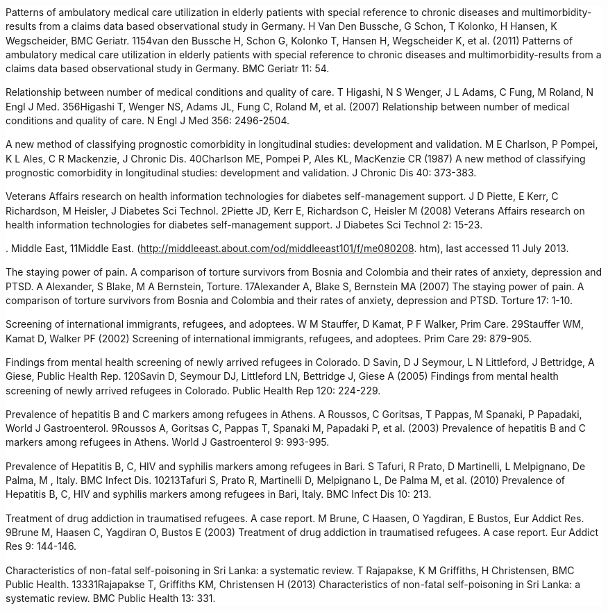 Patterns of ambulatory medical care utilization in elderly patients with special reference to chronic diseases and multimorbidity-results from a claims data based observational study in Germany. H Van Den Bussche, G Schon, T Kolonko, H Hansen, K Wegscheider, BMC Geriatr. 1154van den Bussche H, Schon G, Kolonko T, Hansen H, Wegscheider K, et al. (2011) Patterns of ambulatory medical care utilization in elderly patients with special reference to chronic diseases and multimorbidity-results from a claims data based observational study in Germany. BMC Geriatr 11: 54.

Relationship between number of medical conditions and quality of care. T Higashi, N S Wenger, J L Adams, C Fung, M Roland, N Engl J Med. 356Higashi T, Wenger NS, Adams JL, Fung C, Roland M, et al. (2007) Relationship between number of medical conditions and quality of care. N Engl J Med 356: 2496-2504.

A new method of classifying prognostic comorbidity in longitudinal studies: development and validation. M E Charlson, P Pompei, K L Ales, C R Mackenzie, J Chronic Dis. 40Charlson ME, Pompei P, Ales KL, MacKenzie CR (1987) A new method of classifying prognostic comorbidity in longitudinal studies: development and validation. J Chronic Dis 40: 373-383.

Veterans Affairs research on health information technologies for diabetes self-management support. J D Piette, E Kerr, C Richardson, M Heisler, J Diabetes Sci Technol. 2Piette JD, Kerr E, Richardson C, Heisler M (2008) Veterans Affairs research on health information technologies for diabetes self-management support. J Diabetes Sci Technol 2: 15-23.

. Middle East, 11Middle East. (http://middleeast.about.com/od/middleeast101/f/me080208. htm), last accessed 11 July 2013.

The staying power of pain. A comparison of torture survivors from Bosnia and Colombia and their rates of anxiety, depression and PTSD. A Alexander, S Blake, M A Bernstein, Torture. 17Alexander A, Blake S, Bernstein MA (2007) The staying power of pain. A comparison of torture survivors from Bosnia and Colombia and their rates of anxiety, depression and PTSD. Torture 17: 1-10.

Screening of international immigrants, refugees, and adoptees. W M Stauffer, D Kamat, P F Walker, Prim Care. 29Stauffer WM, Kamat D, Walker PF (2002) Screening of international immigrants, refugees, and adoptees. Prim Care 29: 879-905.

Findings from mental health screening of newly arrived refugees in Colorado. D Savin, D J Seymour, L N Littleford, J Bettridge, A Giese, Public Health Rep. 120Savin D, Seymour DJ, Littleford LN, Bettridge J, Giese A (2005) Findings from mental health screening of newly arrived refugees in Colorado. Public Health Rep 120: 224-229.

Prevalence of hepatitis B and C markers among refugees in Athens. A Roussos, C Goritsas, T Pappas, M Spanaki, P Papadaki, World J Gastroenterol. 9Roussos A, Goritsas C, Pappas T, Spanaki M, Papadaki P, et al. (2003) Prevalence of hepatitis B and C markers among refugees in Athens. World J Gastroenterol 9: 993-995.

Prevalence of Hepatitis B, C, HIV and syphilis markers among refugees in Bari. S Tafuri, R Prato, D Martinelli, L Melpignano, De Palma, M , Italy. BMC Infect Dis. 10213Tafuri S, Prato R, Martinelli D, Melpignano L, De Palma M, et al. (2010) Prevalence of Hepatitis B, C, HIV and syphilis markers among refugees in Bari, Italy. BMC Infect Dis 10: 213.

Treatment of drug addiction in traumatised refugees. A case report. M Brune, C Haasen, O Yagdiran, E Bustos, Eur Addict Res. 9Brune M, Haasen C, Yagdiran O, Bustos E (2003) Treatment of drug addiction in traumatised refugees. A case report. Eur Addict Res 9: 144-146.

Characteristics of non-fatal self-poisoning in Sri Lanka: a systematic review. T Rajapakse, K M Griffiths, H Christensen, BMC Public Health. 13331Rajapakse T, Griffiths KM, Christensen H (2013) Characteristics of non-fatal self-poisoning in Sri Lanka: a systematic review. BMC Public Health 13: 331.